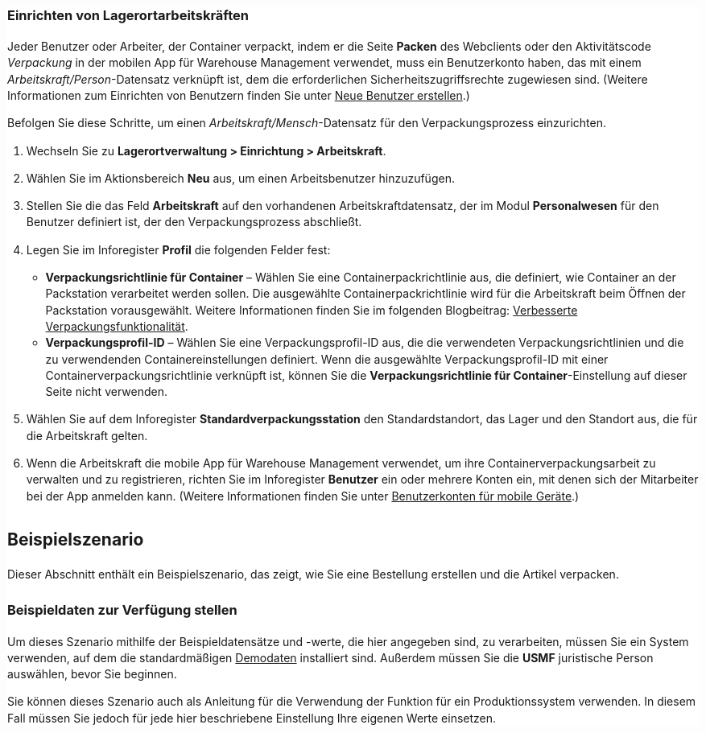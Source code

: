 ### <a name="set-up-warehouse-workers"></a>Einrichten von Lagerortarbeitskräften

Jeder Benutzer oder Arbeiter, der Container verpackt, indem er die Seite **Packen** des Webclients oder den Aktivitätscode *Verpackung* in der mobilen App für Warehouse Management verwendet, muss ein Benutzerkonto haben, das mit einem *Arbeitskraft/Person*-Datensatz verknüpft ist, dem die erforderlichen Sicherheitszugriffsrechte zugewiesen sind. (Weitere Informationen zum Einrichten von Benutzern finden Sie unter [Neue Benutzer erstellen](../../fin-ops-core/dev-itpro/sysadmin/tasks/create-new-users.md).)

Befolgen Sie diese Schritte, um einen *Arbeitskraft/Mensch*-Datensatz für den Verpackungsprozess einzurichten.

1. Wechseln Sie zu **Lagerortverwaltung \> Einrichtung \> Arbeitskraft**.
1. Wählen Sie im Aktionsbereich **Neu** aus, um einen Arbeitsbenutzer hinzuzufügen.
1. Stellen Sie die das Feld **Arbeitskraft** auf den vorhandenen Arbeitskraftdatensatz, der im Modul **Personalwesen** für den Benutzer definiert ist, der den Verpackungsprozess abschließt.
1. Legen Sie im Inforegister **Profil** die folgenden Felder fest:

    - **Verpackungsrichtlinie für Container** – Wählen Sie eine Containerpackrichtlinie aus, die definiert, wie Container an der Packstation verarbeitet werden sollen. Die ausgewählte Containerpackrichtlinie wird für die Arbeitskraft beim Öffnen der Packstation vorausgewählt. Weitere Informationen finden Sie im folgenden Blogbeitrag: [Verbesserte Verpackungsfunktionalität](https://cloudblogs.microsoft.com/dynamics365/no-audience/2016/12/01/improved-packing-functionality-dynamics-365-for-operations-1611).
    - **Verpackungsprofil-ID** – Wählen Sie eine Verpackungsprofil-ID aus, die die verwendeten Verpackungsrichtlinien und die zu verwendenden Containereinstellungen definiert. Wenn die ausgewählte Verpackungsprofil-ID mit einer Containerverpackungsrichtlinie verknüpft ist, können Sie die **Verpackungsrichtlinie für Container**-Einstellung auf dieser Seite nicht verwenden.

1. Wählen Sie auf dem Inforegister **Standardverpackungsstation** den Standardstandort, das Lager und den Standort aus, die für die Arbeitskraft gelten.
1. Wenn die Arbeitskraft die mobile App für Warehouse Management verwendet, um ihre Containerverpackungsarbeit zu verwalten und zu registrieren, richten Sie im Inforegister **Benutzer** ein oder mehrere Konten ein, mit denen sich der Mitarbeiter bei der App anmelden kann. (Weitere Informationen finden Sie unter [Benutzerkonten für mobile Geräte](mobile-device-work-users.md).)

## <a name="example-scenario"></a><a name="scenario"></a>Beispielszenario

Dieser Abschnitt enthält ein Beispielszenario, das zeigt, wie Sie eine Bestellung erstellen und die Artikel verpacken.

### <a name="make-sample-data-available"></a>Beispieldaten zur Verfügung stellen

Um dieses Szenario mithilfe der Beispieldatensätze und -werte, die hier angegeben sind, zu verarbeiten, müssen Sie ein System verwenden, auf dem die standardmäßigen [Demodaten](../../fin-ops-core/fin-ops/get-started/demo-data.md) installiert sind. Außerdem müssen Sie die **USMF** juristische Person auswählen, bevor Sie beginnen.

Sie können dieses Szenario auch als Anleitung für die Verwendung der Funktion für ein Produktionssystem verwenden. In diesem Fall müssen Sie jedoch für jede hier beschriebene Einstellung Ihre eigenen Werte einsetzen.
